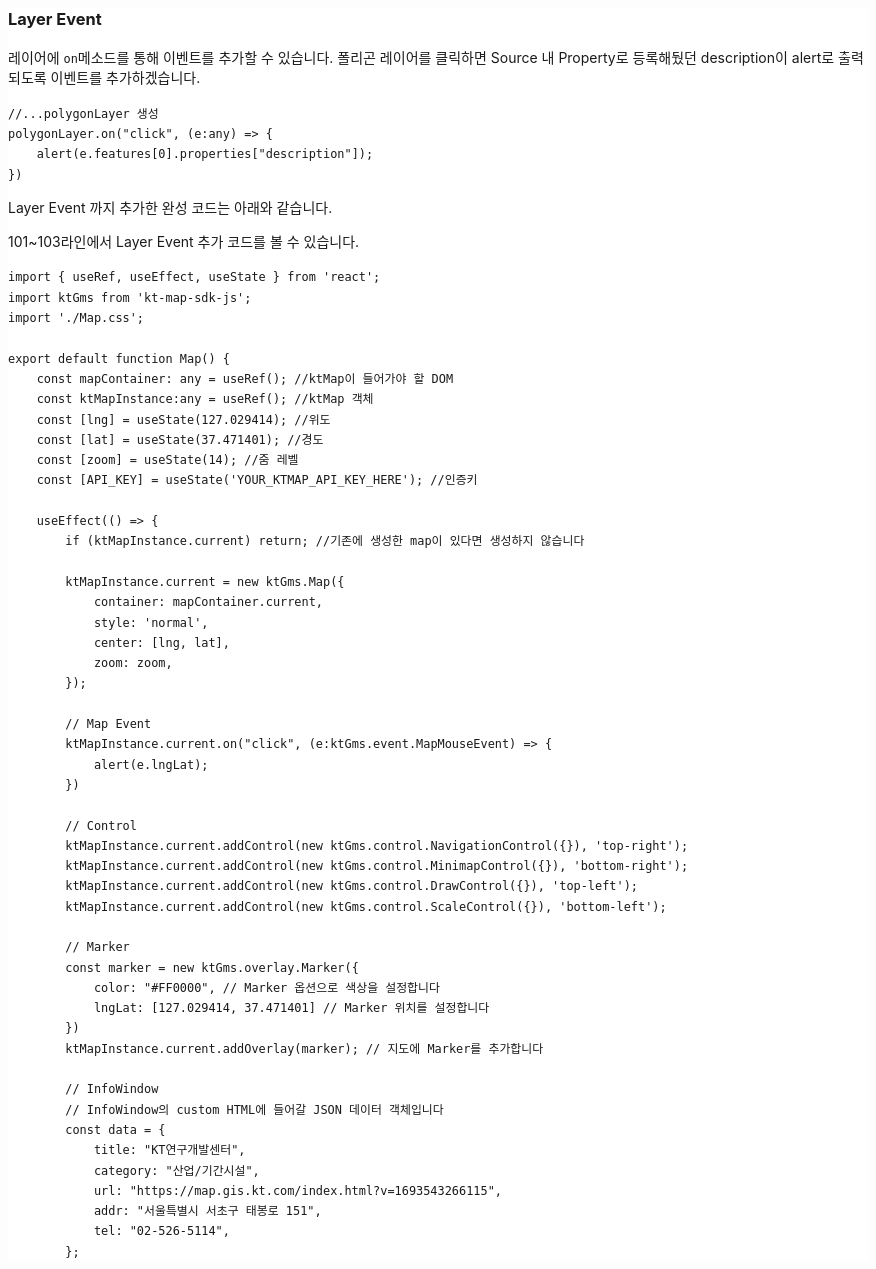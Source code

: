### Layer Event

레이어에 `on`메소드를 통해 이벤트를 추가할 수 있습니다. 폴리곤 레이어를 클릭하면 Source 내 Property로 등록해뒀던 description이 alert로 출력되도록 이벤트를 추가하겠습니다.

```tsx
//...polygonLayer 생성
polygonLayer.on("click", (e:any) => {
    alert(e.features[0].properties["description"]);
})
```

Layer Event 까지 추가한 완성 코드는 아래와 같습니다. 

101~103라인에서 Layer Event 추가 코드를 볼 수 있습니다.

```tsx
import { useRef, useEffect, useState } from 'react';
import ktGms from 'kt-map-sdk-js';
import './Map.css';

export default function Map() {
    const mapContainer: any = useRef(); //ktMap이 들어가야 할 DOM
    const ktMapInstance:any = useRef(); //ktMap 객체
    const [lng] = useState(127.029414); //위도
    const [lat] = useState(37.471401); //경도
    const [zoom] = useState(14); //줌 레벨
    const [API_KEY] = useState('YOUR_KTMAP_API_KEY_HERE'); //인증키

    useEffect(() => {
        if (ktMapInstance.current) return; //기존에 생성한 map이 있다면 생성하지 않습니다

        ktMapInstance.current = new ktGms.Map({
            container: mapContainer.current,
            style: 'normal',
            center: [lng, lat],
            zoom: zoom,
        });

        // Map Event
        ktMapInstance.current.on("click", (e:ktGms.event.MapMouseEvent) => {
            alert(e.lngLat);
        })

        // Control
        ktMapInstance.current.addControl(new ktGms.control.NavigationControl({}), 'top-right'); 
        ktMapInstance.current.addControl(new ktGms.control.MinimapControl({}), 'bottom-right'); 
        ktMapInstance.current.addControl(new ktGms.control.DrawControl({}), 'top-left'); 
        ktMapInstance.current.addControl(new ktGms.control.ScaleControl({}), 'bottom-left'); 

        // Marker
        const marker = new ktGms.overlay.Marker({
            color: "#FF0000", // Marker 옵션으로 색상을 설정합니다
            lngLat: [127.029414, 37.471401] // Marker 위치를 설정합니다
        })
        ktMapInstance.current.addOverlay(marker); // 지도에 Marker를 추가합니다

        // InfoWindow
        // InfoWindow의 custom HTML에 들어갈 JSON 데이터 객체입니다
        const data = {
            title: "KT연구개발센터",
            category: "산업/기간시설",
            url: "https://map.gis.kt.com/index.html?v=1693543266115",
            addr: "서울특별시 서초구 태봉로 151",
            tel: "02-526-5114",
        };
```